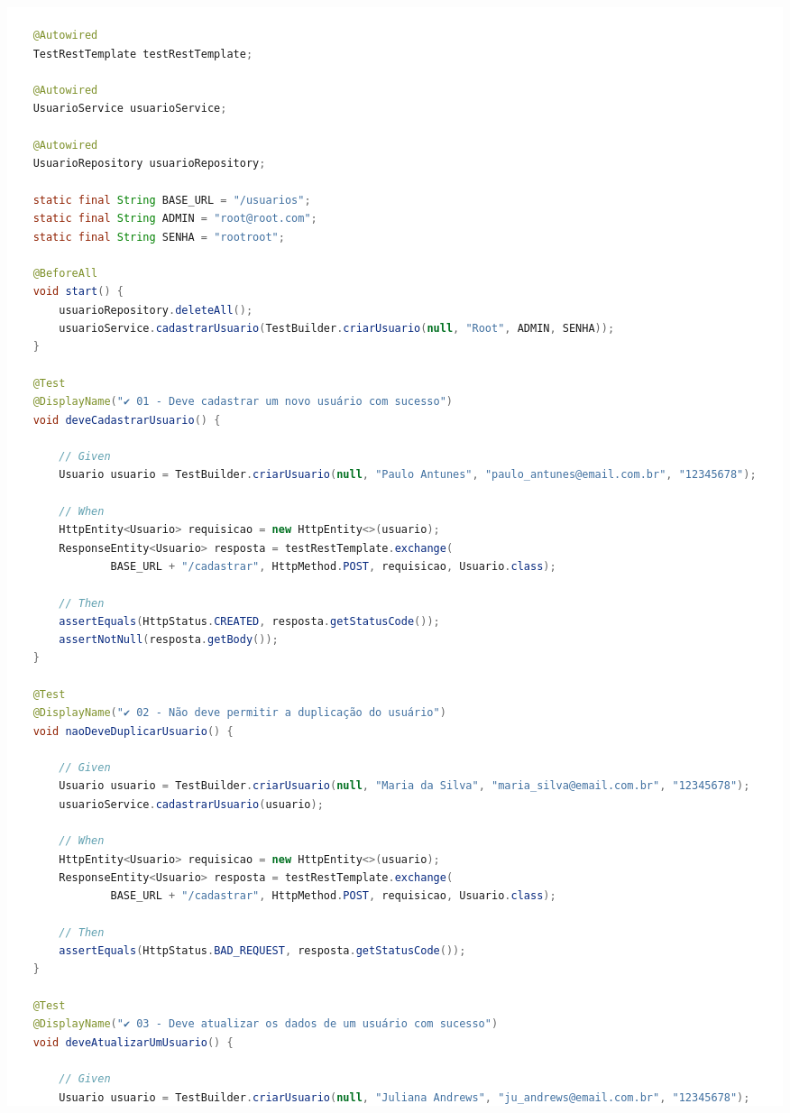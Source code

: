```java

	@Autowired
	TestRestTemplate testRestTemplate;
	
	@Autowired
	UsuarioService usuarioService;
	
	@Autowired
	UsuarioRepository usuarioRepository;

	static final String BASE_URL = "/usuarios";
	static final String ADMIN = "root@root.com";
	static final String SENHA = "rootroot";

	@BeforeAll
	void start() {
		usuarioRepository.deleteAll();
		usuarioService.cadastrarUsuario(TestBuilder.criarUsuario(null, "Root", ADMIN, SENHA));
	}

	@Test
	@DisplayName("✔ 01 - Deve cadastrar um novo usuário com sucesso")
	void deveCadastrarUsuario() {
		
		// Given
		Usuario usuario = TestBuilder.criarUsuario(null, "Paulo Antunes", "paulo_antunes@email.com.br", "12345678");
		
		// When
		HttpEntity<Usuario> requisicao = new HttpEntity<>(usuario);
		ResponseEntity<Usuario> resposta = testRestTemplate.exchange(
				BASE_URL + "/cadastrar", HttpMethod.POST, requisicao, Usuario.class);
		
		// Then
		assertEquals(HttpStatus.CREATED, resposta.getStatusCode());
		assertNotNull(resposta.getBody());
	}

	@Test
	@DisplayName("✔ 02 - Não deve permitir a duplicação do usuário")
	void naoDeveDuplicarUsuario() {
		
		// Given
		Usuario usuario = TestBuilder.criarUsuario(null, "Maria da Silva", "maria_silva@email.com.br", "12345678");
		usuarioService.cadastrarUsuario(usuario);
		
		// When
		HttpEntity<Usuario> requisicao = new HttpEntity<>(usuario);
		ResponseEntity<Usuario> resposta = testRestTemplate.exchange(
				BASE_URL + "/cadastrar", HttpMethod.POST, requisicao, Usuario.class);
		
		// Then
		assertEquals(HttpStatus.BAD_REQUEST, resposta.getStatusCode());
	}

	@Test
	@DisplayName("✔ 03 - Deve atualizar os dados de um usuário com sucesso")
	void deveAtualizarUmUsuario() {
		
		// Given
		Usuario usuario = TestBuilder.criarUsuario(null, "Juliana Andrews", "ju_andrews@email.com.br", "12345678");
```